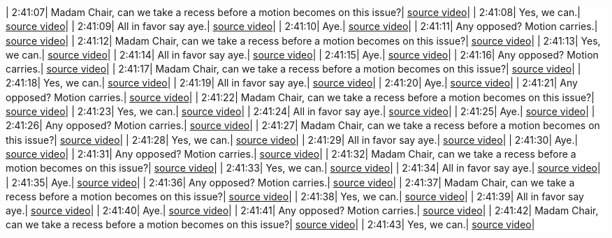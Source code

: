 | 2:41:07| Madam Chair, can we take a recess before a motion becomes on this issue?| [source video](https://archive.org/details/school-board-264-230616?start=9667)|
| 2:41:08| Yes, we can.| [source video](https://archive.org/details/school-board-264-230616?start=9668)|
| 2:41:09| All in favor say aye.| [source video](https://archive.org/details/school-board-264-230616?start=9669)|
| 2:41:10| Aye.| [source video](https://archive.org/details/school-board-264-230616?start=9670)|
| 2:41:11| Any opposed? Motion carries.| [source video](https://archive.org/details/school-board-264-230616?start=9671)|
| 2:41:12| Madam Chair, can we take a recess before a motion becomes on this issue?| [source video](https://archive.org/details/school-board-264-230616?start=9672)|
| 2:41:13| Yes, we can.| [source video](https://archive.org/details/school-board-264-230616?start=9673)|
| 2:41:14| All in favor say aye.| [source video](https://archive.org/details/school-board-264-230616?start=9674)|
| 2:41:15| Aye.| [source video](https://archive.org/details/school-board-264-230616?start=9675)|
| 2:41:16| Any opposed? Motion carries.| [source video](https://archive.org/details/school-board-264-230616?start=9676)|
| 2:41:17| Madam Chair, can we take a recess before a motion becomes on this issue?| [source video](https://archive.org/details/school-board-264-230616?start=9677)|
| 2:41:18| Yes, we can.| [source video](https://archive.org/details/school-board-264-230616?start=9678)|
| 2:41:19| All in favor say aye.| [source video](https://archive.org/details/school-board-264-230616?start=9679)|
| 2:41:20| Aye.| [source video](https://archive.org/details/school-board-264-230616?start=9680)|
| 2:41:21| Any opposed? Motion carries.| [source video](https://archive.org/details/school-board-264-230616?start=9681)|
| 2:41:22| Madam Chair, can we take a recess before a motion becomes on this issue?| [source video](https://archive.org/details/school-board-264-230616?start=9682)|
| 2:41:23| Yes, we can.| [source video](https://archive.org/details/school-board-264-230616?start=9683)|
| 2:41:24| All in favor say aye.| [source video](https://archive.org/details/school-board-264-230616?start=9684)|
| 2:41:25| Aye.| [source video](https://archive.org/details/school-board-264-230616?start=9685)|
| 2:41:26| Any opposed? Motion carries.| [source video](https://archive.org/details/school-board-264-230616?start=9686)|
| 2:41:27| Madam Chair, can we take a recess before a motion becomes on this issue?| [source video](https://archive.org/details/school-board-264-230616?start=9687)|
| 2:41:28| Yes, we can.| [source video](https://archive.org/details/school-board-264-230616?start=9688)|
| 2:41:29| All in favor say aye.| [source video](https://archive.org/details/school-board-264-230616?start=9689)|
| 2:41:30| Aye.| [source video](https://archive.org/details/school-board-264-230616?start=9690)|
| 2:41:31| Any opposed? Motion carries.| [source video](https://archive.org/details/school-board-264-230616?start=9691)|
| 2:41:32| Madam Chair, can we take a recess before a motion becomes on this issue?| [source video](https://archive.org/details/school-board-264-230616?start=9692)|
| 2:41:33| Yes, we can.| [source video](https://archive.org/details/school-board-264-230616?start=9693)|
| 2:41:34| All in favor say aye.| [source video](https://archive.org/details/school-board-264-230616?start=9694)|
| 2:41:35| Aye.| [source video](https://archive.org/details/school-board-264-230616?start=9695)|
| 2:41:36| Any opposed? Motion carries.| [source video](https://archive.org/details/school-board-264-230616?start=9696)|
| 2:41:37| Madam Chair, can we take a recess before a motion becomes on this issue?| [source video](https://archive.org/details/school-board-264-230616?start=9697)|
| 2:41:38| Yes, we can.| [source video](https://archive.org/details/school-board-264-230616?start=9698)|
| 2:41:39| All in favor say aye.| [source video](https://archive.org/details/school-board-264-230616?start=9699)|
| 2:41:40| Aye.| [source video](https://archive.org/details/school-board-264-230616?start=9700)|
| 2:41:41| Any opposed? Motion carries.| [source video](https://archive.org/details/school-board-264-230616?start=9701)|
| 2:41:42| Madam Chair, can we take a recess before a motion becomes on this issue?| [source video](https://archive.org/details/school-board-264-230616?start=9702)|
| 2:41:43| Yes, we can.| [source video](https://archive.org/details/school-board-264-230616?start=9703)|